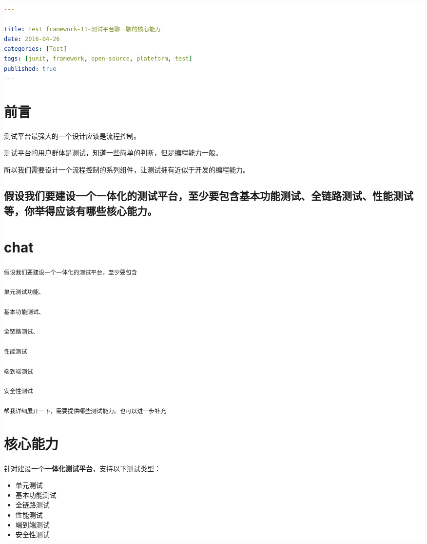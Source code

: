 ```yaml
---

title: test framework-11-测试平台聊一聊的核心能力
date: 2016-04-26
categories: [Test]
tags: [junit, framework, open-source, plateform, test]
published: true
---
```


# 前言

测试平台最强大的一个设计应该是流程控制。

测试平台的用户群体是测试，知道一些简单的判断，但是编程能力一般。

所以我们需要设计一个流程控制的系列组件，让测试拥有近似于开发的编程能力。

## 假设我们要建设一个一体化的测试平台，至少要包含基本功能测试、全链路测试、性能测试等，你举得应该有哪些核心能力。


# chat

```
假设我们要建设一个一体化的测试平台，至少要包含

单元测试功能、

基本功能测试、

全链路测试、

性能测试

端到端测试

安全性测试

帮我详细展开一下，需要提供哪些测试能力。也可以进一步补充
```

# 核心能力

针对建设一个**一体化测试平台**，支持以下测试类型：

* 单元测试
* 基本功能测试
* 全链路测试
* 性能测试
* 端到端测试
* 安全性测试
